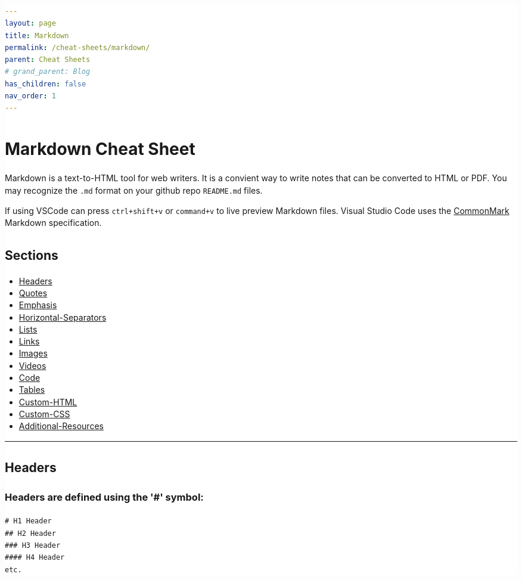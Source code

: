 ```yaml
---
layout: page
title: Markdown
permalink: /cheat-sheets/markdown/
parent: Cheat Sheets
# grand_parent: Blog
has_children: false
nav_order: 1
---
```


# Markdown Cheat Sheet

Markdown is a text-to-HTML tool for web writers. It is a convient way to write notes that can be converted to HTML or PDF. You may recognize the `.md` format on your github repo `README.md` files.

If using VSCode can press `ctrl+shift+v` or `command+v` to live preview Markdown files.
Visual Studio Code uses the [CommonMark](http://commonmark.org/) Markdown specification.

## Sections
- [Headers](#headers)
- [Quotes](#quotes)
- [Emphasis](#emphasis)
- [Horizontal-Separators](#horizontal-separators)
- [Lists](#lists)
- [Links](#links)
- [Images](#images)
- [Videos](#videos)
- [Code](#code)
- [Tables](#tables)
- [Custom-HTML](#custom-html)
- [Custom-CSS](#custom-css)
- [Additional-Resources](#additional-resources)

---

## Headers
### Headers are defined using the '#' symbol:

    # H1 Header 
    ## H2 Header
    ### H3 Header
    #### H4 Header
    etc.
